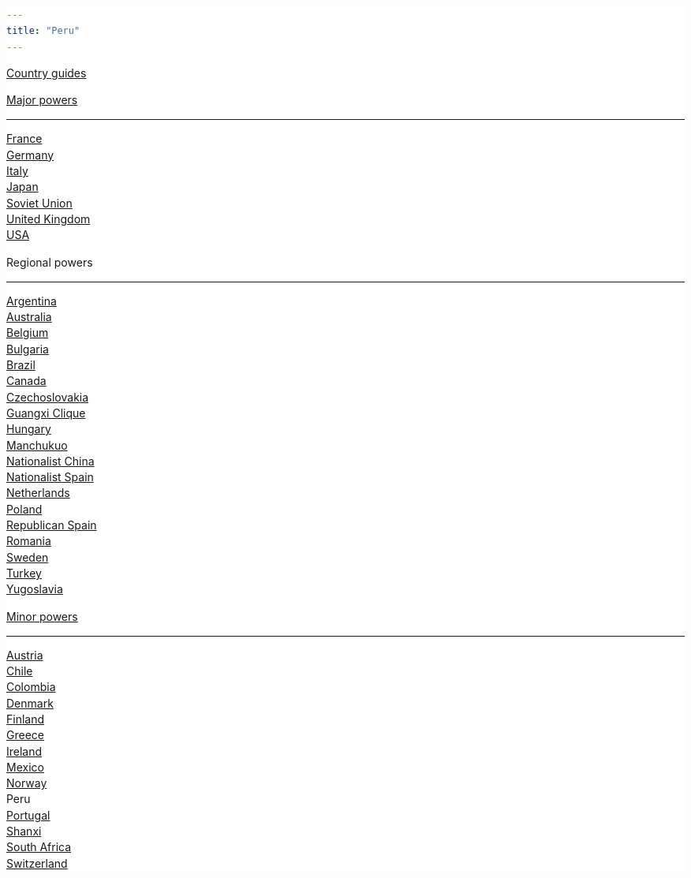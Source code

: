 ```yaml
---
title: "Peru"
---
```


[Country guides](/Country_guides "Country guides")

[Major powers](/Major_power "Major power")

------------------------------------------------------------------------

[France](/France "France")  
[Germany](/Germany "Germany")  
[Italy](/Italy "Italy")  
[Japan](/Japan "Japan")  
[Soviet Union](/Soviet_Union "Soviet Union")  
[United Kingdom](/United_Kingdom "United Kingdom")  
[USA](/USA "USA")

Regional powers

------------------------------------------------------------------------

[Argentina](/Argentina "Argentina")  
[Australia](/Australia "Australia")  
[Belgium](/Belgium "Belgium")  
[Bulgaria](/Bulgaria "Bulgaria")  
[Brazil](/Brazil "Brazil")  
[Canada](/Canada "Canada")  
[Czechoslovakia](/Czechoslovakia "Czechoslovakia")  
[Guangxi Clique](/Guangxi_Clique "Guangxi Clique")  
[Hungary](/Hungary "Hungary")  
[Manchukuo](/Manchukuo "Manchukuo")  
[Nationalist China](/Nationalist_China "Nationalist China")  
[Nationalist Spain](/Nationalist_Spain "Nationalist Spain")  
[Netherlands](/Netherlands "Netherlands")  
[Poland](/Poland "Poland")  
[Republican Spain](/Republican_Spain "Republican Spain")  
[Romania](/Romania "Romania")  
[Sweden](/Sweden "Sweden")  
[Turkey](/Turkey "Turkey")  
[Yugoslavia](/Yugoslavia "Yugoslavia")

[Minor powers](/Minor_power "Minor power")

------------------------------------------------------------------------

[Austria](/Austria "Austria")  
[Chile](/index.php?title=Chile&action=edit&redlink=1 "Chile (page does not exist)")  
[Colombia](/index.php?title=Colombia&action=edit&redlink=1 "Colombia (page does not exist)")  
[Denmark](/Denmark "Denmark")  
[Finland](/Finland "Finland")  
[Greece](/Greece "Greece")  
[Ireland](/Ireland "Ireland")  
[Mexico](/Mexico "Mexico")  
[Norway](/index.php?title=Norway&action=edit&redlink=1 "Norway (page does not exist)")  
Peru  
[Portugal](/Portugal "Portugal")  
[Shanxi](/Shanxi "Shanxi")  
[South Africa](/South_Africa "South Africa")  
[Switzerland](/Switzerland "Switzerland")
